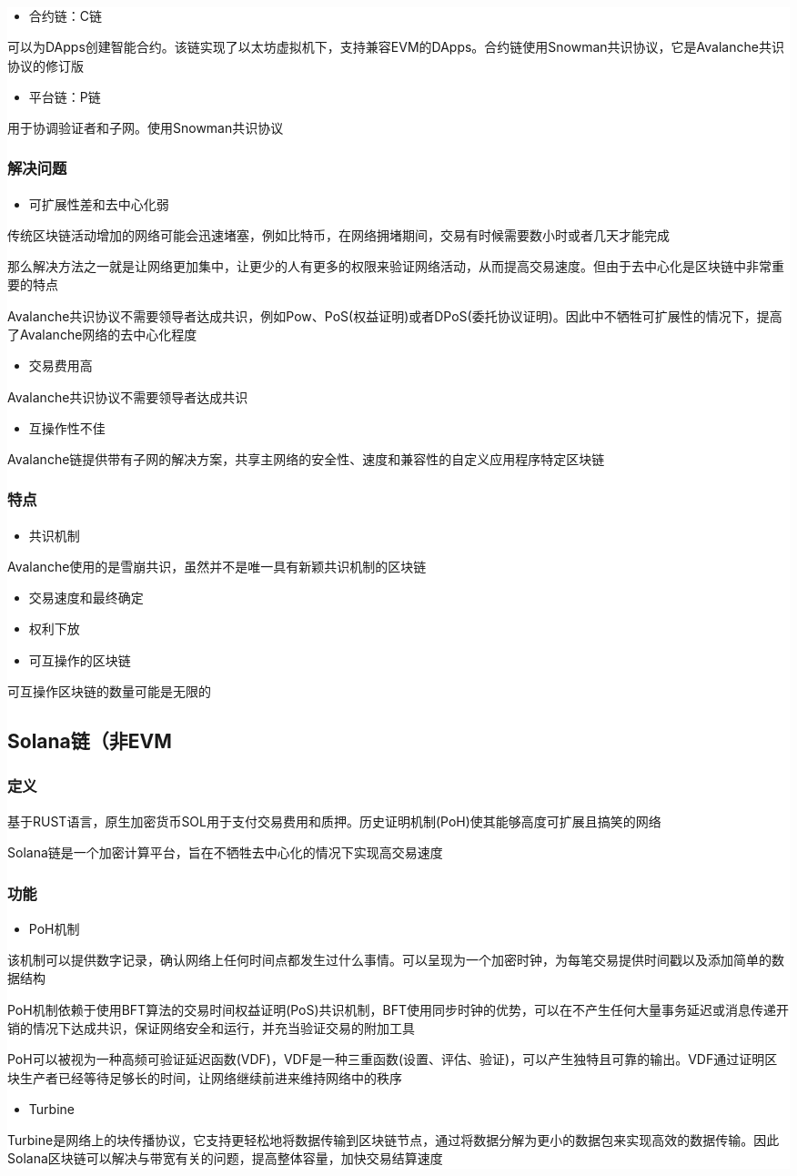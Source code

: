 - 合约链：C链

可以为DApps创建智能合约。该链实现了以太坊虚拟机下，支持兼容EVM的DApps。合约链使用Snowman共识协议，它是Avalanche共识协议的修订版

- 平台链：P链

用于协调验证者和子网。使用Snowman共识协议

### 解决问题

- 可扩展性差和去中心化弱

传统区块链活动增加的网络可能会迅速堵塞，例如比特币，在网络拥堵期间，交易有时候需要数小时或者几天才能完成

那么解决方法之一就是让网络更加集中，让更少的人有更多的权限来验证网络活动，从而提高交易速度。但由于去中心化是区块链中非常重要的特点

Avalanche共识协议不需要领导者达成共识，例如Pow、PoS(权益证明)或者DPoS(委托协议证明)。因此中不牺牲可扩展性的情况下，提高了Avalanche网络的去中心化程度

- 交易费用高

Avalanche共识协议不需要领导者达成共识

- 互操作性不佳

Avalanche链提供带有子网的解决方案，共享主网络的安全性、速度和兼容性的自定义应用程序特定区块链

### 特点

- 共识机制

Avalanche使用的是雪崩共识，虽然并不是唯一具有新颖共识机制的区块链

- 交易速度和最终确定

- 权利下放

- 可互操作的区块链

可互操作区块链的数量可能是无限的

## Solana链（非EVM

### 定义

基于RUST语言，原生加密货币SOL用于支付交易费用和质押。历史证明机制(PoH)使其能够高度可扩展且搞笑的网络

Solana链是一个加密计算平台，旨在不牺牲去中心化的情况下实现高交易速度

### 功能

- PoH机制

该机制可以提供数字记录，确认网络上任何时间点都发生过什么事情。可以呈现为一个加密时钟，为每笔交易提供时间戳以及添加简单的数据结构

PoH机制依赖于使用BFT算法的交易时间权益证明(PoS)共识机制，BFT使用同步时钟的优势，可以在不产生任何大量事务延迟或消息传递开销的情况下达成共识，保证网络安全和运行，并充当验证交易的附加工具

PoH可以被视为一种高频可验证延迟函数(VDF)，VDF是一种三重函数(设置、评估、验证)，可以产生独特且可靠的输出。VDF通过证明区块生产者已经等待足够长的时间，让网络继续前进来维持网络中的秩序

- Turbine

Turbine是网络上的块传播协议，它支持更轻松地将数据传输到区块链节点，通过将数据分解为更小的数据包来实现高效的数据传输。因此Solana区块链可以解决与带宽有关的问题，提高整体容量，加快交易结算速度
